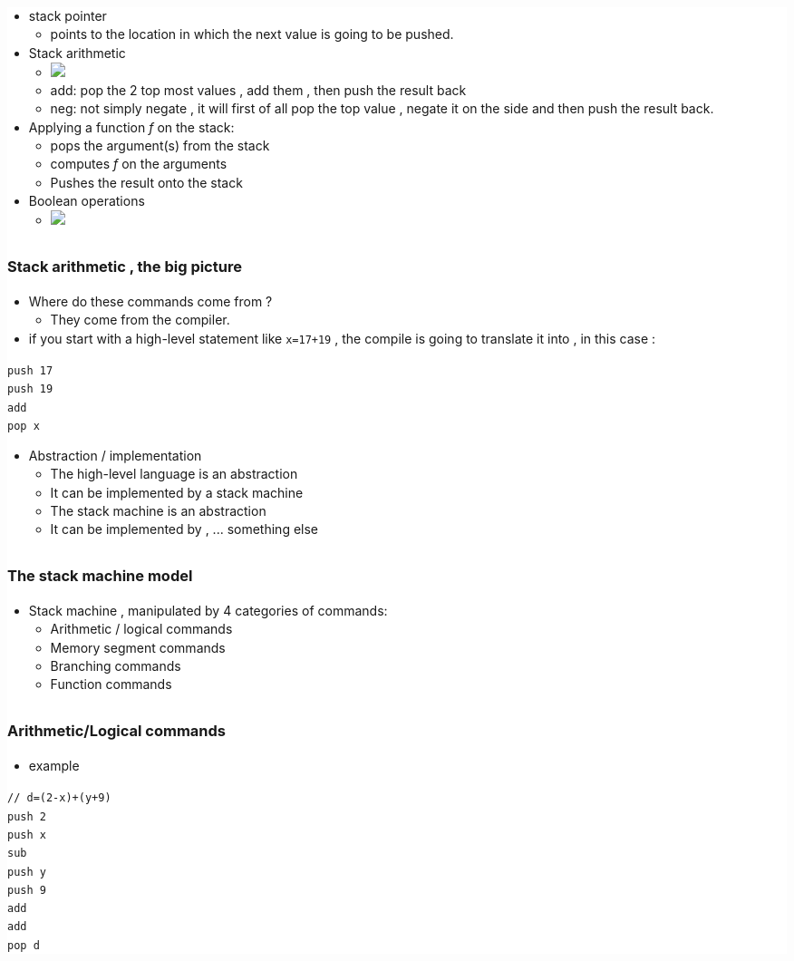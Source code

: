 - stack pointer
    - points to the location in which the next value is going to be pushed.
- Stack arithmetic
    - ![](../imgs/n2t_stack_arithmetic.png)
    - add: pop the 2 top most values , add them , then push the result back
    - neg: not simply negate , it will first of all pop the top value , negate it on the side and then push the result back.
- Applying a function *f* on the stack:
    - pops the argument(s) from the stack
    - computes *f* on the arguments
    - Pushes the result onto the stack
- Boolean operations
    - ![](../imgs/n2t_stack_boolean_operation.png)

<h2 id="ce74f8cad75b6370e8c76ee00dcb3777"></h2>

### Stack arithmetic , the big picture

- Where do these commands come from ?
    - They come from the compiler. 
- if you start with a high-level statement like `x=17+19` , the compile is going to translate it into , in this case :

```
push 17
push 19
add
pop x
```

- Abstraction / implementation
    - The high-level language is an abstraction
    - It can be implemented by a stack machine
    - The stack machine is an abstraction 
    - It can be implemented by , ... something else 

<h2 id="a422da0dca7445b51baae3e56b481ec6"></h2>

### The stack machine model 

- Stack machine , manipulated by 4 categories of commands:
    - Arithmetic / logical  commands
    - Memory segment commands 
    - Branching commands 
    - Function commands


<h2 id="34721e42e306875fc467c65ae98cc5c0"></h2>

### Arithmetic/Logical commands

- example

```
// d=(2-x)+(y+9)
push 2
push x
sub
push y
push 9
add
add
pop d
```
